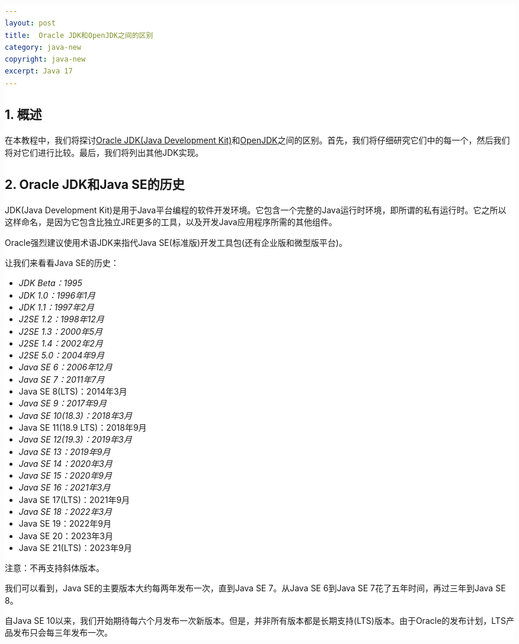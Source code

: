 ```yaml
---
layout: post
title:  Oracle JDK和OpenJDK之间的区别
category: java-new
copyright: java-new
excerpt: Java 17
---
```


## 1. 概述

在本教程中，我们将探讨[Oracle JDK(Java Development Kit)](https://www.oracle.com/technetwork/java/index.html)和[OpenJDK](https://openjdk.java.net/)之间的区别。首先，我们将仔细研究它们中的每一个，然后我们将对它们进行比较。最后，我们将列出其他JDK实现。

## 2. Oracle JDK和Java SE的历史

JDK(Java Development Kit)是用于Java平台编程的软件开发环境。它包含一个完整的Java运行时环境，即所谓的私有运行时。它之所以这样命名，是因为它包含比独立JRE更多的工具，以及开发Java应用程序所需的其他组件。

Oracle强烈建议使用术语JDK来指代Java SE(标准版)开发工具包(还有企业版和微型版平台)。

让我们来看看Java SE的历史：

-   *JDK Beta：1995*
-   *JDK 1.0：1996年1月*
-   *JDK 1.1：1997年2月*
-   *J2SE 1.2：1998年12月*
-   *J2SE 1.3：2000年5月*
-   *J2SE 1.4：2002年2月*
-   *J2SE 5.0：2004年9月*
-   *Java SE 6：2006年12月*
-   *Java SE 7：2011年7月*
-   Java SE 8(LTS)：2014年3月
-   *Java SE 9：2017年9月*
-   *Java SE 10(18.3)：2018年3月*
-   Java SE 11(18.9 LTS)：2018年9月
-   *Java SE 12(19.3)：2019年3月*
-   *Java SE 13：2019年9月*
-   *Java SE 14：2020年3月*
-   *Java SE 15：2020年9月*
-   *Java SE 16：2021年3月*
-   Java SE 17(LTS)：2021年9月
-   *Java SE 18：2022年3月*
-   Java SE 19：2022年9月
-   Java SE 20：2023年3月
-   Java SE 21(LTS)：2023年9月

注意：不再支持斜体版本。

我们可以看到，Java SE的主要版本大约每两年发布一次，直到Java SE 7。从Java SE 6到Java SE 7花了五年时间，再过三年到Java SE 8。

自Java SE 10以来，我们开始期待每六个月发布一次新版本。但是，并非所有版本都是长期支持(LTS)版本。由于Oracle的发布计划，LTS产品发布只会每三年发布一次。

